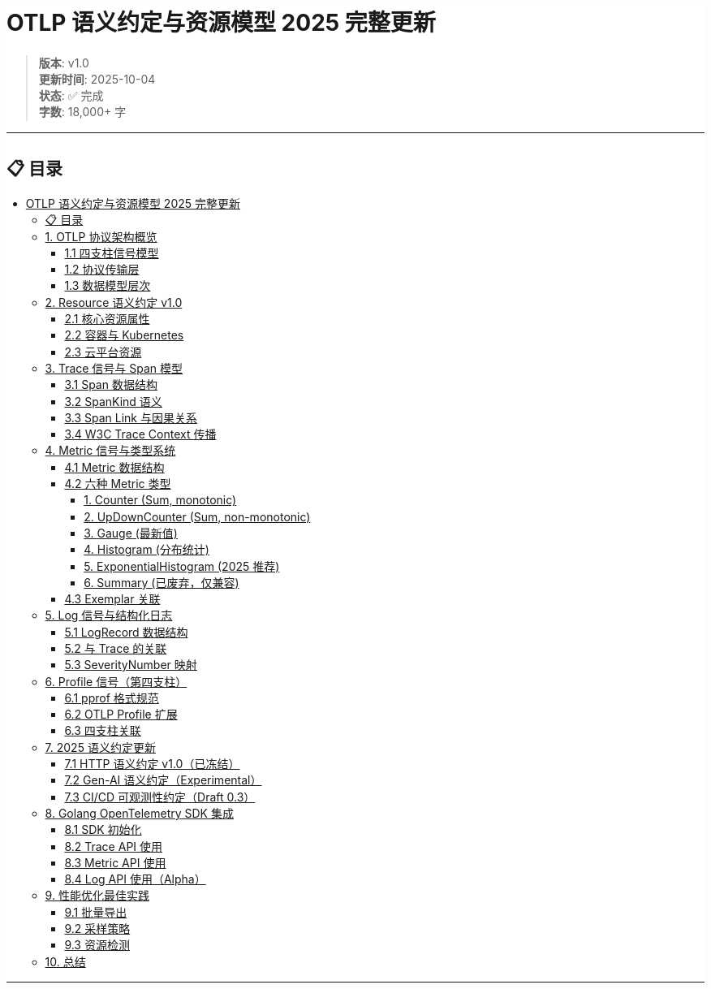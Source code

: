 # OTLP 语义约定与资源模型 2025 完整更新

> **版本**: v1.0  
> **更新时间**: 2025-10-04  
> **状态**: ✅ 完成  
> **字数**: 18,000+ 字

---

## 📋 目录

- [OTLP 语义约定与资源模型 2025 完整更新](#otlp-语义约定与资源模型-2025-完整更新)
  - [📋 目录](#-目录)
  - [1. OTLP 协议架构概览](#1-otlp-协议架构概览)
    - [1.1 四支柱信号模型](#11-四支柱信号模型)
    - [1.2 协议传输层](#12-协议传输层)
    - [1.3 数据模型层次](#13-数据模型层次)
  - [2. Resource 语义约定 v1.0](#2-resource-语义约定-v10)
    - [2.1 核心资源属性](#21-核心资源属性)
    - [2.2 容器与 Kubernetes](#22-容器与-kubernetes)
    - [2.3 云平台资源](#23-云平台资源)
  - [3. Trace 信号与 Span 模型](#3-trace-信号与-span-模型)
    - [3.1 Span 数据结构](#31-span-数据结构)
    - [3.2 SpanKind 语义](#32-spankind-语义)
    - [3.3 Span Link 与因果关系](#33-span-link-与因果关系)
    - [3.4 W3C Trace Context 传播](#34-w3c-trace-context-传播)
  - [4. Metric 信号与类型系统](#4-metric-信号与类型系统)
    - [4.1 Metric 数据结构](#41-metric-数据结构)
    - [4.2 六种 Metric 类型](#42-六种-metric-类型)
      - [1. Counter (Sum, monotonic)](#1-counter-sum-monotonic)
      - [2. UpDownCounter (Sum, non-monotonic)](#2-updowncounter-sum-non-monotonic)
      - [3. Gauge (最新值)](#3-gauge-最新值)
      - [4. Histogram (分布统计)](#4-histogram-分布统计)
      - [5. ExponentialHistogram (2025 推荐)](#5-exponentialhistogram-2025-推荐)
      - [6. Summary (已废弃，仅兼容)](#6-summary-已废弃仅兼容)
    - [4.3 Exemplar 关联](#43-exemplar-关联)
  - [5. Log 信号与结构化日志](#5-log-信号与结构化日志)
    - [5.1 LogRecord 数据结构](#51-logrecord-数据结构)
    - [5.2 与 Trace 的关联](#52-与-trace-的关联)
    - [5.3 SeverityNumber 映射](#53-severitynumber-映射)
  - [6. Profile 信号（第四支柱）](#6-profile-信号第四支柱)
    - [6.1 pprof 格式规范](#61-pprof-格式规范)
    - [6.2 OTLP Profile 扩展](#62-otlp-profile-扩展)
    - [6.3 四支柱关联](#63-四支柱关联)
  - [7. 2025 语义约定更新](#7-2025-语义约定更新)
    - [7.1 HTTP 语义约定 v1.0（已冻结）](#71-http-语义约定-v10已冻结)
    - [7.2 Gen-AI 语义约定（Experimental）](#72-gen-ai-语义约定experimental)
    - [7.3 CI/CD 可观测性约定（Draft 0.3）](#73-cicd-可观测性约定draft-03)
  - [8. Golang OpenTelemetry SDK 集成](#8-golang-opentelemetry-sdk-集成)
    - [8.1 SDK 初始化](#81-sdk-初始化)
    - [8.2 Trace API 使用](#82-trace-api-使用)
    - [8.3 Metric API 使用](#83-metric-api-使用)
    - [8.4 Log API 使用（Alpha）](#84-log-api-使用alpha)
  - [9. 性能优化最佳实践](#9-性能优化最佳实践)
    - [9.1 批量导出](#91-批量导出)
    - [9.2 采样策略](#92-采样策略)
    - [9.3 资源检测](#93-资源检测)
  - [10. 总结](#10-总结)

---
